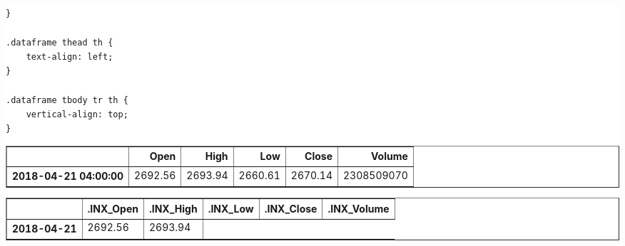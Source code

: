 

    }

    .dataframe thead th {
        text-align: left;
    }

    .dataframe tbody tr th {
        vertical-align: top;
    }
</style>
<table border="1" class="dataframe">
  <thead>
    <tr style="text-align: right;">
      <th></th>
      <th>Open</th>
      <th>High</th>
      <th>Low</th>
      <th>Close</th>
      <th>Volume</th>
    </tr>
  </thead>
  <tbody>
    <tr>
      <th>2018-04-21 04:00:00</th>
      <td>2692.56</td>
      <td>2693.94</td>
      <td>2660.61</td>
      <td>2670.14</td>
      <td>2308509070</td>
    </tr>
  </tbody>
</table>
</div>



<div>
<style>
    .dataframe thead tr:only-child th {
        text-align: right;
    }

    .dataframe thead th {
        text-align: left;
    }

    .dataframe tbody tr th {
        vertical-align: top;
    }
</style>
<table border="1" class="dataframe">
  <thead>
    <tr style="text-align: right;">
      <th></th>
      <th>.INX_Open</th>
      <th>.INX_High</th>
      <th>.INX_Low</th>
      <th>.INX_Close</th>
      <th>.INX_Volume</th>
    </tr>
  </thead>
  <tbody>
    <tr>
      <th>2018-04-21</th>
      <td>2692.56</td>
      <td>2693.94</td>